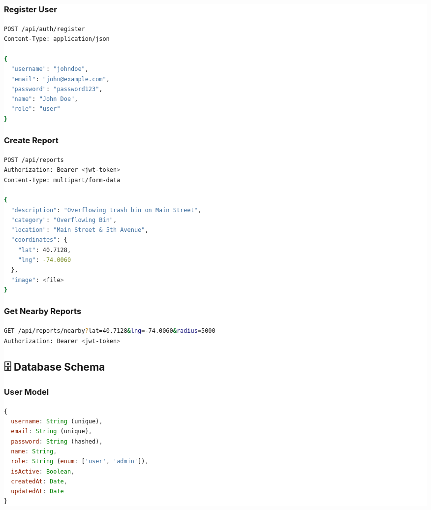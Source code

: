 ### Register User
```bash
POST /api/auth/register
Content-Type: application/json

{
  "username": "johndoe",
  "email": "john@example.com",
  "password": "password123",
  "name": "John Doe",
  "role": "user"
}
```

### Create Report
```bash
POST /api/reports
Authorization: Bearer <jwt-token>
Content-Type: multipart/form-data

{
  "description": "Overflowing trash bin on Main Street",
  "category": "Overflowing Bin",
  "location": "Main Street & 5th Avenue",
  "coordinates": {
    "lat": 40.7128,
    "lng": -74.0060
  },
  "image": <file>
}
```

### Get Nearby Reports
```bash
GET /api/reports/nearby?lat=40.7128&lng=-74.0060&radius=5000
Authorization: Bearer <jwt-token>
```

## 🗄️ Database Schema

### User Model
```javascript
{
  username: String (unique),
  email: String (unique),
  password: String (hashed),
  name: String,
  role: String (enum: ['user', 'admin']),
  isActive: Boolean,
  createdAt: Date,
  updatedAt: Date
}
```
